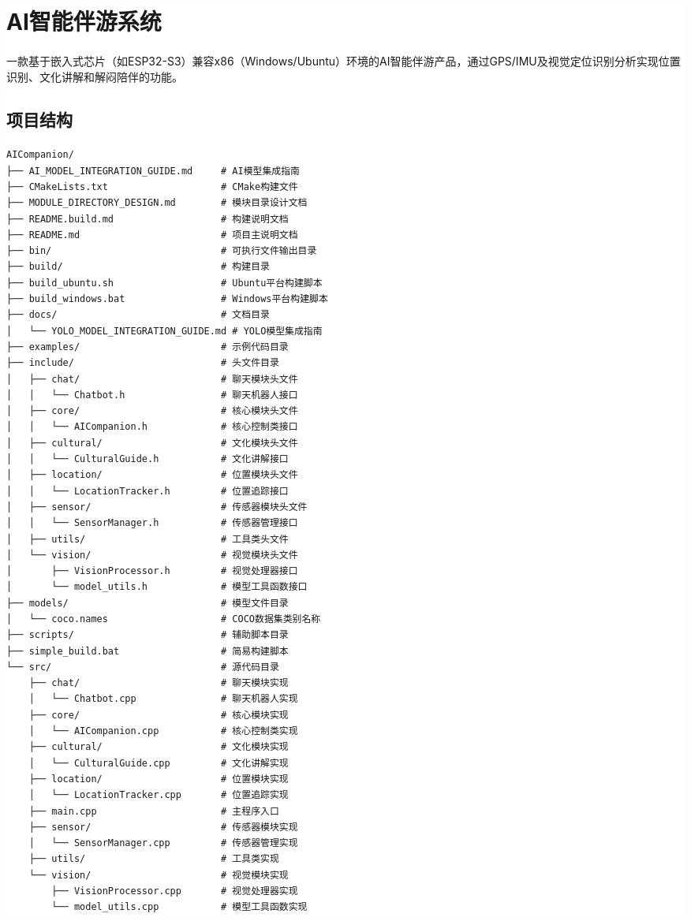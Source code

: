 # AI智能伴游系统

一款基于嵌入式芯片（如ESP32-S3）兼容x86（Windows/Ubuntu）环境的AI智能伴游产品，通过GPS/IMU及视觉定位识别分析实现位置识别、文化讲解和解闷陪伴的功能。

## 项目结构

```
AICompanion/
├── AI_MODEL_INTEGRATION_GUIDE.md     # AI模型集成指南
├── CMakeLists.txt                    # CMake构建文件
├── MODULE_DIRECTORY_DESIGN.md        # 模块目录设计文档
├── README.build.md                   # 构建说明文档
├── README.md                         # 项目主说明文档
├── bin/                              # 可执行文件输出目录
├── build/                            # 构建目录
├── build_ubuntu.sh                   # Ubuntu平台构建脚本
├── build_windows.bat                 # Windows平台构建脚本
├── docs/                             # 文档目录
│   └── YOLO_MODEL_INTEGRATION_GUIDE.md # YOLO模型集成指南
├── examples/                         # 示例代码目录
├── include/                          # 头文件目录
│   ├── chat/                         # 聊天模块头文件
│   │   └── Chatbot.h                 # 聊天机器人接口
│   ├── core/                         # 核心模块头文件
│   │   └── AICompanion.h             # 核心控制类接口
│   ├── cultural/                     # 文化模块头文件
│   │   └── CulturalGuide.h           # 文化讲解接口
│   ├── location/                     # 位置模块头文件
│   │   └── LocationTracker.h         # 位置追踪接口
│   ├── sensor/                       # 传感器模块头文件
│   │   └── SensorManager.h           # 传感器管理接口
│   ├── utils/                        # 工具类头文件
│   └── vision/                       # 视觉模块头文件
│       ├── VisionProcessor.h         # 视觉处理器接口
│       └── model_utils.h             # 模型工具函数接口
├── models/                           # 模型文件目录
│   └── coco.names                    # COCO数据集类别名称
├── scripts/                          # 辅助脚本目录
├── simple_build.bat                  # 简易构建脚本
└── src/                              # 源代码目录
    ├── chat/                         # 聊天模块实现
    │   └── Chatbot.cpp               # 聊天机器人实现
    ├── core/                         # 核心模块实现
    │   └── AICompanion.cpp           # 核心控制类实现
    ├── cultural/                     # 文化模块实现
    │   └── CulturalGuide.cpp         # 文化讲解实现
    ├── location/                     # 位置模块实现
    │   └── LocationTracker.cpp       # 位置追踪实现
    ├── main.cpp                      # 主程序入口
    ├── sensor/                       # 传感器模块实现
    │   └── SensorManager.cpp         # 传感器管理实现
    ├── utils/                        # 工具类实现
    └── vision/                       # 视觉模块实现
        ├── VisionProcessor.cpp       # 视觉处理器实现
        └── model_utils.cpp           # 模型工具函数实现
```
